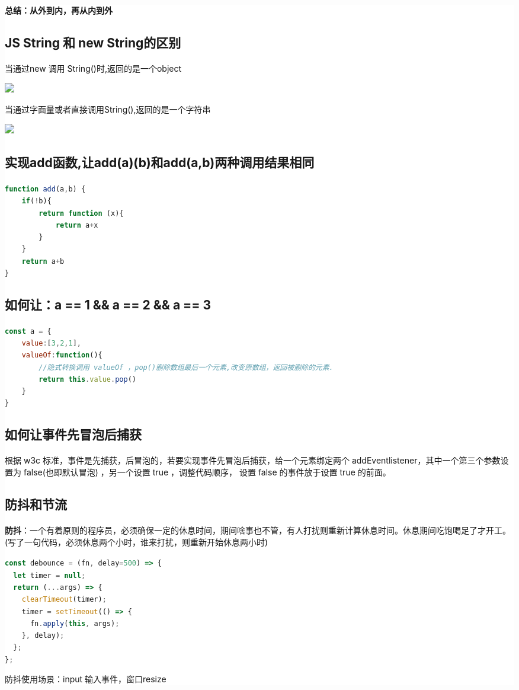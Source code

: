 **总结：从外到内，再从内到外**

##  JS String 和 new String的区别


当通过new 调用 String()时,返回的是一个object

![](https://i.loli.net/2019/07/25/5d393a8ea4b7a36579.png)

当通过字面量或者直接调用String(),返回的是一个字符串

![](https://i.loli.net/2019/07/25/5d393bc29256718027.png)

## 实现add函数,让add(a)(b)和add(a,b)两种调用结果相同

```js
function add(a,b) {
    if(!b){
        return function (x){
            return a+x
        }
    }
    return a+b
}
```

## 如何让：a == 1 && a == 2 && a == 3

```js
const a = {
    value:[3,2,1],
    valueOf:function(){
        //隐式转换调用 valueOf ，pop()删除数组最后一个元素,改变原数组，返回被删除的元素.
        return this.value.pop()
    }
}
```

## 如何让事件先冒泡后捕获

根据 w3c 标准，事件是先捕获，后冒泡的，若要实现事件先冒泡后捕获，给一个元素绑定两个 addEventlistener，其中一个第三个参数设置为 false(也即默认冒泡) ，另一个设置 true ，调整代码顺序， 设置 false 的事件放于设置 true 的前面。



## 防抖和节流

**防抖**：一个有着原则的程序员，必须确保一定的休息时间，期间啥事也不管，有人打扰则重新计算休息时间。休息期间吃饱喝足了才开工。(写了一句代码，必须休息两个小时，谁来打扰，则重新开始休息两小时)

```js
const debounce = (fn, delay=500) => {
  let timer = null;
  return (...args) => {
    clearTimeout(timer);
    timer = setTimeout(() => {
      fn.apply(this, args);
    }, delay);
  };
};
```
防抖使用场景：input 输入事件，窗口resize

